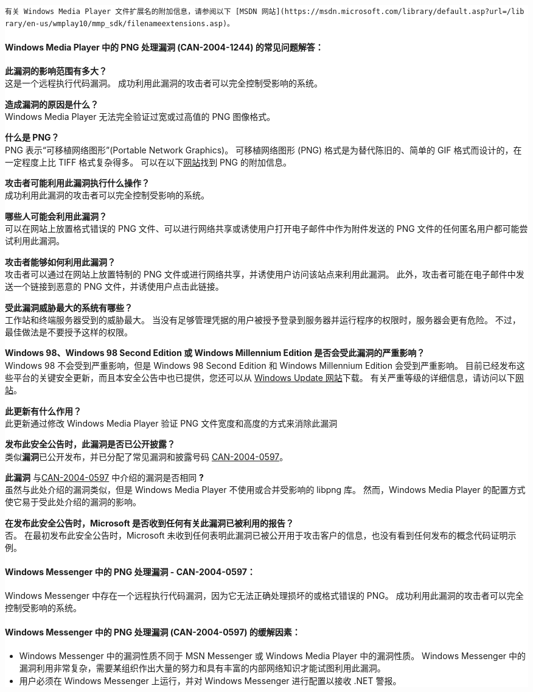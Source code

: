     有关 Windows Media Player 文件扩展名的附加信息，请参阅以下 [MSDN 网站](https://msdn.microsoft.com/library/default.asp?url=/library/en-us/wmplay10/mmp_sdk/filenameextensions.asp)。

#### Windows Media Player 中的 PNG 处理漏洞 (CAN-2004-1244) 的常见问题解答：

**此漏洞的影响范围有多大？**  
这是一个远程执行代码漏洞。 成功利用此漏洞的攻击者可以完全控制受影响的系统。

**造成漏洞的原因是什么？**  
Windows Media Player 无法完全验证过宽或过高值的 PNG 图像格式。

**什么是 PNG？**  
PNG 表示“可移植网络图形”(Portable Network Graphics)。 可移植网络图形 (PNG) 格式是为替代陈旧的、简单的 GIF 格式而设计的，在一定程度上比 TIFF 格式复杂得多。 可以在以下[网站](https://www.libpng.org/pub/png/pngintro.html)找到 PNG 的附加信息。

**攻击者可能利用此漏洞执行什么操作？**  
成功利用此漏洞的攻击者可以完全控制受影响的系统。

**哪些人可能会利用此漏洞？**  
可以在网站上放置格式错误的 PNG 文件、可以进行网络共享或诱使用户打开电子邮件中作为附件发送的 PNG 文件的任何匿名用户都可能尝试利用此漏洞。

**攻击者能够如何利用此漏洞？**  
攻击者可以通过在网站上放置特制的 PNG 文件或进行网络共享，并诱使用户访问该站点来利用此漏洞。 此外，攻击者可能在电子邮件中发送一个链接到恶意的 PNG 文件，并诱使用户点击此链接。

**受此漏洞威胁最大的系统有哪些？**  
工作站和终端服务器受到的威胁最大。 当没有足够管理凭据的用户被授予登录到服务器并运行程序的权限时，服务器会更有危险。 不过，最佳做法是不要授予这样的权限。

**Windows 98、Windows 98 Second Edition 或 Windows Millennium Edition 是否会受此漏洞的严重影响？**  
Windows 98 不会受到严重影响，但是 Windows 98 Second Edition 和 Windows Millennium Edition 会受到严重影响。 目前已经发布这些平台的关键安全更新，而且本安全公告中也已提供，您还可以从 [Windows Update 网站](https://go.microsoft.com/fwlink/?linkid=21130)下载。
有关严重等级的详细信息，请访问以下[网站](https://go.microsoft.com/fwlink/?linkid=21140)。

**此更新有什么作用？**  
此更新通过修改 Windows Media Player 验证 PNG 文件宽度和高度的方式来消除此漏洞

**发布此安全公告时，此漏洞是否已公开披露？**  
类似**漏洞**已公开发布，并已分配了常见漏洞和披露号码 [CAN-2004-0597](https://cve.mitre.org/cgi-bin/cvename.cgi?name=can-2004-0597)。

**此漏洞** 与[CAN-2004-0597](https://cve.mitre.org/cgi-bin/cvename.cgi?name=can-2004-0597) 中介绍的漏洞是否相同 **?**  
虽然与此处介绍的漏洞类似，但是 Windows Media Player 不使用或合并受影响的 libpng 库。 然而，Windows Media Player 的配置方式使它易于受此处介绍的漏洞的影响。

**在发布此安全公告时，Microsoft 是否收到任何有关此漏洞已被利用的报告？**  
否。 在最初发布此安全公告时，Microsoft 未收到任何表明此漏洞已被公开用于攻击客户的信息，也没有看到任何发布的概念代码证明示例。

#### Windows Messenger 中的 PNG 处理漏洞 - CAN-2004-0597：

Windows Messenger 中存在一个远程执行代码漏洞，因为它无法正确处理损坏的或格式错误的 PNG。 成功利用此漏洞的攻击者可以完全控制受影响的系统。

#### Windows Messenger 中的 PNG 处理漏洞 (CAN-2004-0597) 的缓解因素：

-   Windows Messenger 中的漏洞性质不同于 MSN Messenger 或 Windows Media Player 中的漏洞性质。 Windows Messenger 中的漏洞利用非常复杂，需要某组织作出大量的努力和具有丰富的内部网络知识才能试图利用此漏洞。
-   用户必须在 Windows Messenger 上运行，并对 Windows Messenger 进行配置以接收 .NET 警报。
